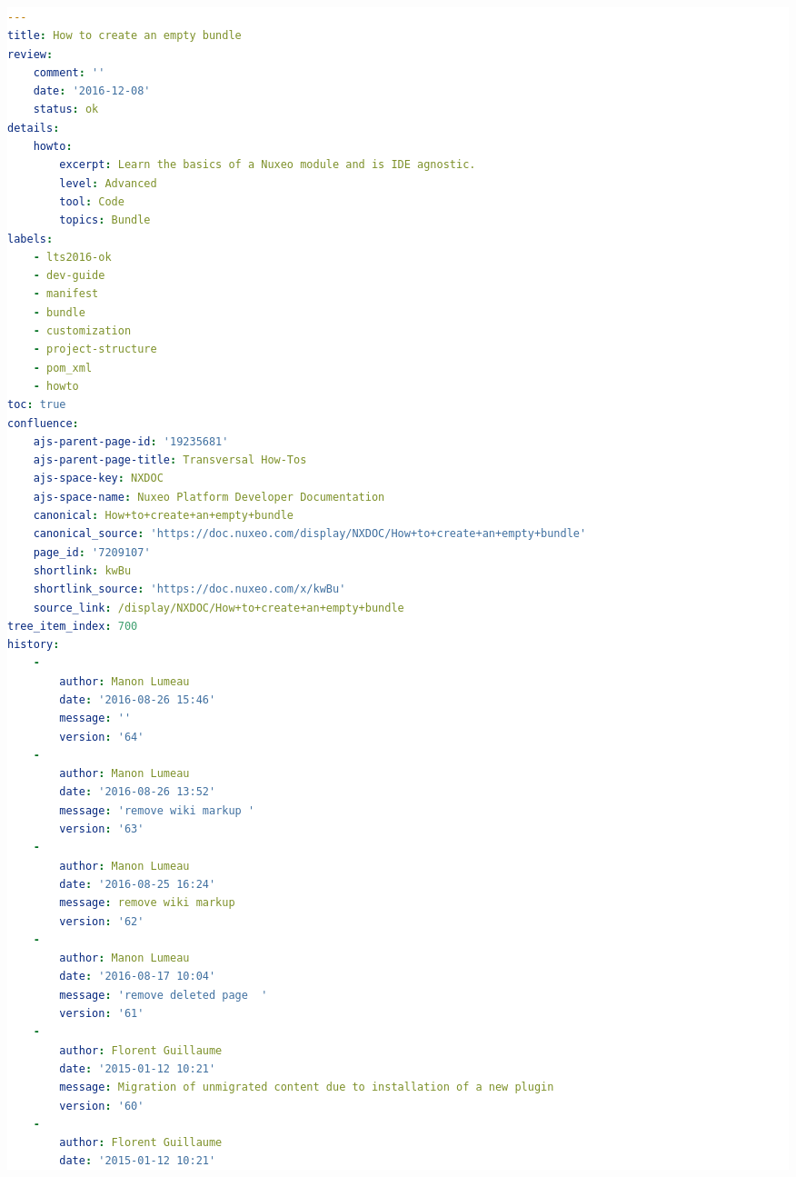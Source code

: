 ```yaml
---
title: How to create an empty bundle
review:
    comment: ''
    date: '2016-12-08'
    status: ok
details:
    howto:
        excerpt: Learn the basics of a Nuxeo module and is IDE agnostic.
        level: Advanced
        tool: Code
        topics: Bundle
labels:
    - lts2016-ok
    - dev-guide
    - manifest
    - bundle
    - customization
    - project-structure
    - pom_xml
    - howto
toc: true
confluence:
    ajs-parent-page-id: '19235681'
    ajs-parent-page-title: Transversal How-Tos
    ajs-space-key: NXDOC
    ajs-space-name: Nuxeo Platform Developer Documentation
    canonical: How+to+create+an+empty+bundle
    canonical_source: 'https://doc.nuxeo.com/display/NXDOC/How+to+create+an+empty+bundle'
    page_id: '7209107'
    shortlink: kwBu
    shortlink_source: 'https://doc.nuxeo.com/x/kwBu'
    source_link: /display/NXDOC/How+to+create+an+empty+bundle
tree_item_index: 700
history:
    -
        author: Manon Lumeau
        date: '2016-08-26 15:46'
        message: ''
        version: '64'
    -
        author: Manon Lumeau
        date: '2016-08-26 13:52'
        message: 'remove wiki markup '
        version: '63'
    -
        author: Manon Lumeau
        date: '2016-08-25 16:24'
        message: remove wiki markup
        version: '62'
    -
        author: Manon Lumeau
        date: '2016-08-17 10:04'
        message: 'remove deleted page  '
        version: '61'
    -
        author: Florent Guillaume
        date: '2015-01-12 10:21'
        message: Migration of unmigrated content due to installation of a new plugin
        version: '60'
    -
        author: Florent Guillaume
        date: '2015-01-12 10:21'
```